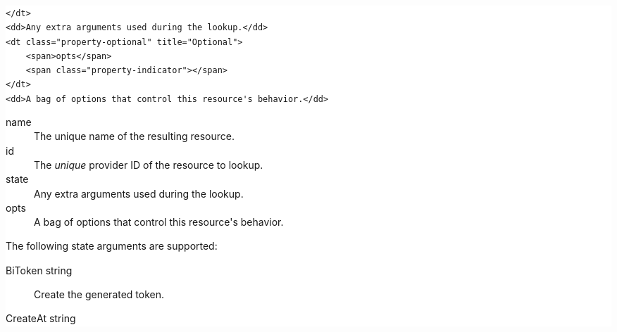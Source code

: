     </dt>
    <dd>Any extra arguments used during the lookup.</dd>
    <dt class="property-optional" title="Optional">
        <span>opts</span>
        <span class="property-indicator"></span>
    </dt>
    <dd>A bag of options that control this resource's behavior.</dd>
</dl>

</pulumi-choosable>
</div>

<div>
<pulumi-choosable type="language" values="java">

<dl class="resources-properties">
    <dt class="property-required" title="Required">
        <span>name</span>
        <span class="property-indicator"></span>
    </dt>
    <dd>The unique name of the resulting resource.</dd>
    <dt class="property-required" title="Required">
        <span>id</span>
        <span class="property-indicator"></span>
    </dt>
    <dd>The <em>unique</em> provider ID of the resource to lookup.</dd>
    <dt class="property-optional" title="Optional">
        <span>state</span>
        <span class="property-indicator"></span>
    </dt>
    <dd>Any extra arguments used during the lookup.</dd>
    <dt class="property-optional" title="Optional">
        <span>opts</span>
        <span class="property-indicator"></span>
    </dt>
    <dd>A bag of options that control this resource's behavior.</dd>
</dl>

</pulumi-choosable>
</div>

<div>
<pulumi-choosable type="language" values="typescript,javascript,python,go,csharp,java">
The following state arguments are supported:


<div>
<pulumi-choosable type="language" values="csharp">
<dl class="resources-properties"><dt class="property-optional"
            title="Optional">
        <span id="state_bitoken_csharp">
<a data-swiftype-name="resource-property" data-swiftype-type="text" href="#state_bitoken_csharp" style="color: inherit; text-decoration: inherit;">Bi<wbr>Token</a>
</span>
        <span class="property-indicator"></span>
        <span class="property-type">string</span>
    </dt>
    <dd><p>Create the generated token.</p>
</dd><dt class="property-optional"
            title="Optional">
        <span id="state_createat_csharp">
<a data-swiftype-name="resource-property" data-swiftype-type="text" href="#state_createat_csharp" style="color: inherit; text-decoration: inherit;">Create<wbr>At</a>
</span>
        <span class="property-indicator"></span>
        <span class="property-type">string</span>
    </dt>